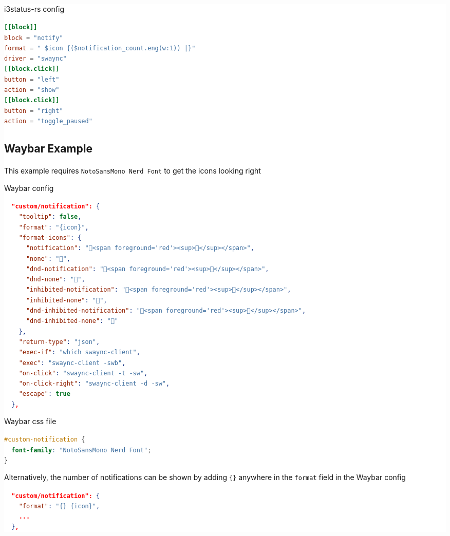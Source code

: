 i3status-rs config

```toml
[[block]]
block = "notify"
format = " $icon {($notification_count.eng(w:1)) |}"
driver = "swaync"
[[block.click]]
button = "left"
action = "show"
[[block.click]]
button = "right"
action = "toggle_paused"
```

## Waybar Example

This example requires `NotoSansMono Nerd Font` to get the icons looking right

Waybar config

```json
  "custom/notification": {
    "tooltip": false,
    "format": "{icon}",
    "format-icons": {
      "notification": "<span foreground='red'><sup></sup></span>",
      "none": "",
      "dnd-notification": "<span foreground='red'><sup></sup></span>",
      "dnd-none": "",
      "inhibited-notification": "<span foreground='red'><sup></sup></span>",
      "inhibited-none": "",
      "dnd-inhibited-notification": "<span foreground='red'><sup></sup></span>",
      "dnd-inhibited-none": ""
    },
    "return-type": "json",
    "exec-if": "which swaync-client",
    "exec": "swaync-client -swb",
    "on-click": "swaync-client -t -sw",
    "on-click-right": "swaync-client -d -sw",
    "escape": true
  },
```

Waybar css file

```css
#custom-notification {
  font-family: "NotoSansMono Nerd Font";
}
```

Alternatively, the number of notifications can be shown by adding `{}` anywhere in the `format` field in the Waybar config

```json
  "custom/notification": {
    "format": "{} {icon}",
    ...
  },
```

